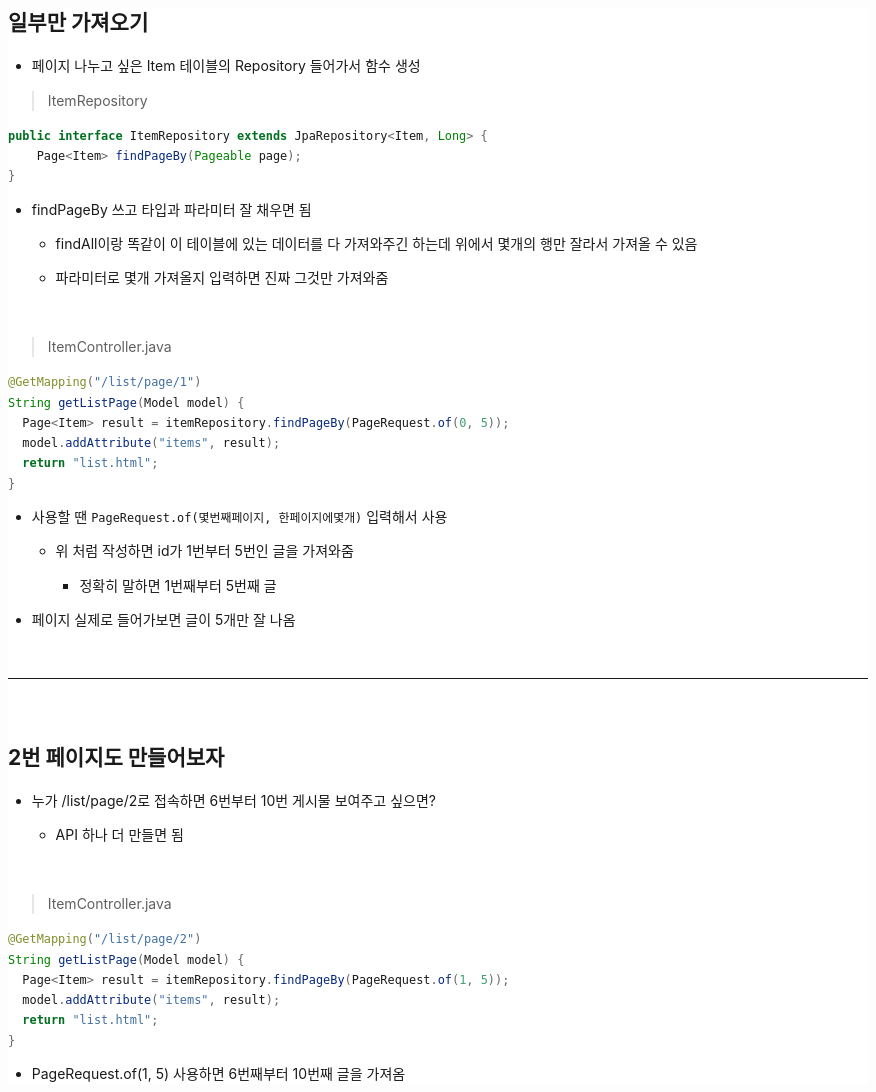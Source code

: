 일부만 가져오기
---
- 페이지 나누고 싶은 Item 테이블의 Repository 들어가서 함수 생성

> ItemRepository
```java
public interface ItemRepository extends JpaRepository<Item, Long> {
    Page<Item> findPageBy(Pageable page);
}
```
- findPageBy 쓰고 타입과 파라미터 잘 채우면 됨

  - findAll이랑 똑같이 이 테이블에 있는 데이터를 다 가져와주긴 하는데 위에서 몇개의 행만 잘라서 가져올 수 있음

  - 파라미터로 몇개 가져올지 입력하면 진짜 그것만 가져와줌

<br>

> ItemController.java
```java
@GetMapping("/list/page/1")
String getListPage(Model model) {
  Page<Item> result = itemRepository.findPageBy(PageRequest.of(0, 5));
  model.addAttribute("items", result);
  return "list.html";
}
```
- 사용할 땐 `PageRequest.of(몇번째페이지, 한페이지에몇개)` 입력해서 사용

  - 위 처럼 작성하면 id가 1번부터 5번인 글을 가져와줌

    - 정확히 말하면 1번째부터 5번째 글

- 페이지 실제로 들어가보면 글이 5개만 잘 나옴

<br>

---

<br>

2번 페이지도 만들어보자
---
- 누가 /list/page/2로 접속하면 6번부터 10번 게시물 보여주고 싶으면?

  - API 하나 더 만들면 됨

<br>

> ItemController.java
```java
@GetMapping("/list/page/2")
String getListPage(Model model) {
  Page<Item> result = itemRepository.findPageBy(PageRequest.of(1, 5));
  model.addAttribute("items", result);
  return "list.html";
}
```
- PageRequest.of(1, 5) 사용하면 6번째부터 10번째 글을 가져옴
